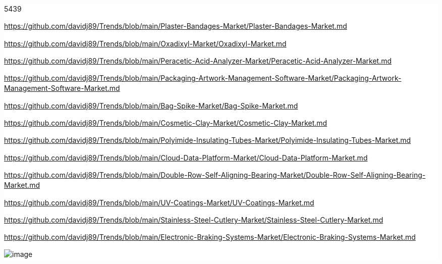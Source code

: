 5439</p><p><a href="https://github.com/davidj89/Trends/blob/main/Plaster-Bandages-Market/Plaster-Bandages-Market.md">https://github.com/davidj89/Trends/blob/main/Plaster-Bandages-Market/Plaster-Bandages-Market.md</a></p><p><a href="https://github.com/davidj89/Trends/blob/main/Oxadixyl-Market/Oxadixyl-Market.md">https://github.com/davidj89/Trends/blob/main/Oxadixyl-Market/Oxadixyl-Market.md</a></p><p><a href="https://github.com/davidj89/Trends/blob/main/Peracetic-Acid-Analyzer-Market/Peracetic-Acid-Analyzer-Market.md">https://github.com/davidj89/Trends/blob/main/Peracetic-Acid-Analyzer-Market/Peracetic-Acid-Analyzer-Market.md</a></p><p><a href="https://github.com/davidj89/Trends/blob/main/Packaging-Artwork-Management-Software-Market/Packaging-Artwork-Management-Software-Market.md">https://github.com/davidj89/Trends/blob/main/Packaging-Artwork-Management-Software-Market/Packaging-Artwork-Management-Software-Market.md</a></p><p><a href="https://github.com/davidj89/Trends/blob/main/Bag-Spike-Market/Bag-Spike-Market.md">https://github.com/davidj89/Trends/blob/main/Bag-Spike-Market/Bag-Spike-Market.md</a></p><p><a href="https://github.com/davidj89/Trends/blob/main/Cosmetic-Clay-Market/Cosmetic-Clay-Market.md">https://github.com/davidj89/Trends/blob/main/Cosmetic-Clay-Market/Cosmetic-Clay-Market.md</a></p><p><a href="https://github.com/davidj89/Trends/blob/main/Polyimide-Insulating-Tubes-Market/Polyimide-Insulating-Tubes-Market.md">https://github.com/davidj89/Trends/blob/main/Polyimide-Insulating-Tubes-Market/Polyimide-Insulating-Tubes-Market.md</a></p><p><a href="https://github.com/davidj89/Trends/blob/main/Cloud-Data-Platform-Market/Cloud-Data-Platform-Market.md">https://github.com/davidj89/Trends/blob/main/Cloud-Data-Platform-Market/Cloud-Data-Platform-Market.md</a></p><p><a href="https://github.com/davidj89/Trends/blob/main/Double-Row-Self-Aligning-Bearing-Market/Double-Row-Self-Aligning-Bearing-Market.md">https://github.com/davidj89/Trends/blob/main/Double-Row-Self-Aligning-Bearing-Market/Double-Row-Self-Aligning-Bearing-Market.md</a></p><p><a href="https://github.com/davidj89/Trends/blob/main/UV-Coatings-Market/UV-Coatings-Market.md">https://github.com/davidj89/Trends/blob/main/UV-Coatings-Market/UV-Coatings-Market.md</a></p><p><a href="https://github.com/davidj89/Trends/blob/main/Stainless-Steel-Cutlery-Market/Stainless-Steel-Cutlery-Market.md">https://github.com/davidj89/Trends/blob/main/Stainless-Steel-Cutlery-Market/Stainless-Steel-Cutlery-Market.md</a></p><p><a href="https://github.com/davidj89/Trends/blob/main/Electronic-Braking-Systems-Market/Electronic-Braking-Systems-Market.md">https://github.com/davidj89/Trends/blob/main/Electronic-Braking-Systems-Market/Electronic-Braking-Systems-Market.md</a></p>
![image](https://github.com/user-attachments/assets/7fb639d1-29a1-406f-bb76-b264956ab129)
